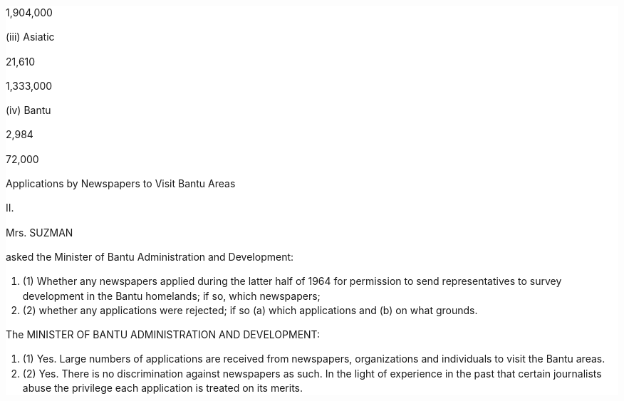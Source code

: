 <td><p>1,904,000</p></td>

</tr>

<tr>

<td><p>(iii) Asiatic</p></td>

<td><p>21,610</p></td>

<td><p>1,333,000</p></td>

</tr>

<tr>

<td><p>(iv) Bantu</p></td>

<td><p>2,984</p></td>

<td><p>72,000</p></td>

</tr>

</table>

</answer>

</writtenStatements>

<writtenStatements>

<heading>Applications by Newspapers to Visit Bantu Areas</heading>

<question by="#suzman" to="#minister_of_bantu_administration_and_development">

<num>II.</num>

<from>Mrs. SUZMAN</from>

<p>asked the Minister of Bantu Administration and Development:</p>

<ol>

<li>(1) Whether any newspapers applied during the latter half of 1964 for permission to send representatives to survey development in the Bantu homelands; if so, which newspapers;</li>

<li>(2) whether any applications were rejected; if so (a) which applications and (b) on what grounds.</li>

</ol>

</question>

<answer by="#minister_of_bantu_administration_and_development" to="#suzman">

<from>The MINISTER OF BANTU ADMINISTRATION AND DEVELOPMENT:</from>

<ol>

<li>(1) Yes. Large numbers of applications are received from newspapers, organizations and individuals to visit the Bantu areas.</li>

<li>(2) Yes. There is no discrimination against newspapers as such. In the light of experience in the past that certain journalists abuse the privilege each application is treated on its merits.</li>

